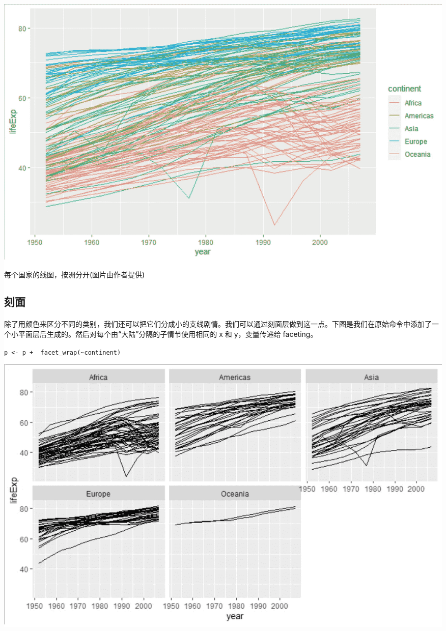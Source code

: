 ![](img/f8ddd5e24eb9a4e0f35e93151e6d6d81.png)

每个国家的线图，按洲分开(图片由作者提供)

## 刻面

除了用颜色来区分不同的类别，我们还可以把它们分成小的支线剧情。我们可以通过刻面层做到这一点。下图是我们在原始命令中添加了一个小平面层后生成的。然后对每个由“大陆”分隔的子情节使用相同的 x 和 y，变量传递给 faceting。

```
p <- p +  facet_wrap(~continent)
```

![](img/1d17ba39128167e9cb6bf20cbd48cb56.png)